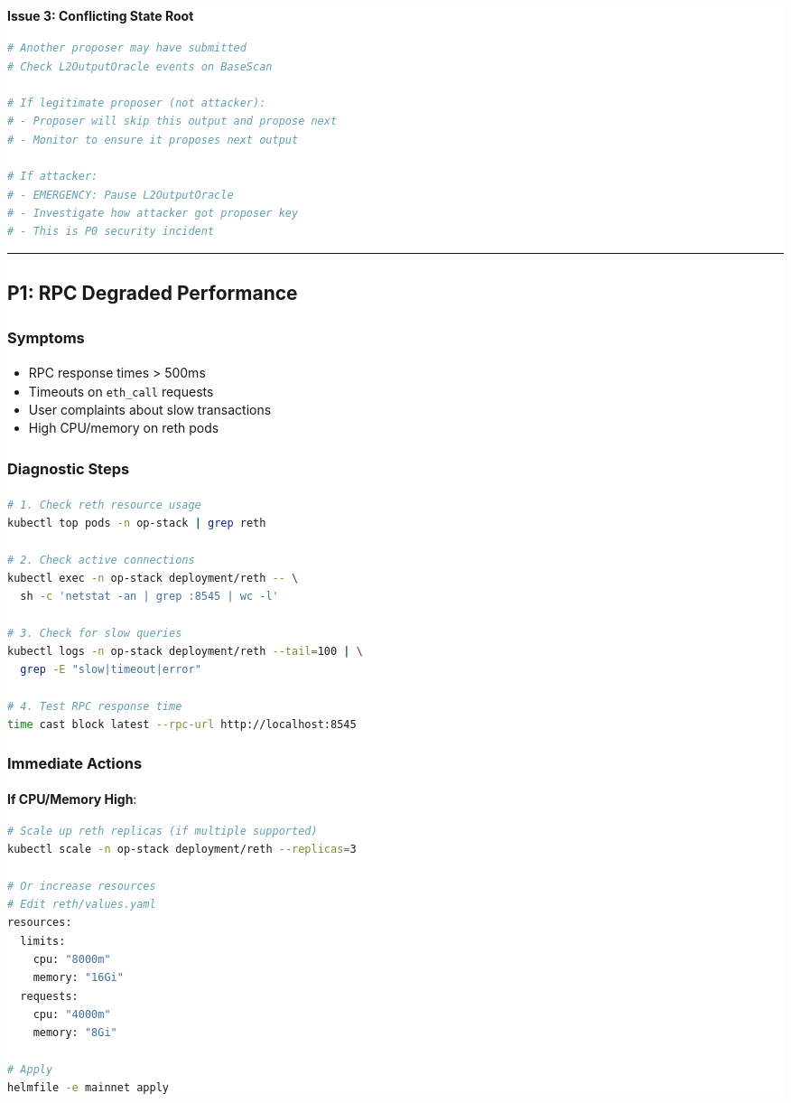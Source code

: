 **Issue 3: Conflicting State Root**
```bash
# Another proposer may have submitted
# Check L2OutputOracle events on BaseScan

# If legitimate proposer (not attacker):
# - Proposer will skip this output and propose next
# - Monitor to ensure it proposes next output

# If attacker:
# - EMERGENCY: Pause L2OutputOracle
# - Investigate how attacker got proposer key
# - This is P0 security incident
```

---

## P1: RPC Degraded Performance

### Symptoms
- RPC response times > 500ms
- Timeouts on `eth_call` requests
- User complaints about slow transactions
- High CPU/memory on reth pods

### Diagnostic Steps

```bash
# 1. Check reth resource usage
kubectl top pods -n op-stack | grep reth

# 2. Check active connections
kubectl exec -n op-stack deployment/reth -- \
  sh -c 'netstat -an | grep :8545 | wc -l'

# 3. Check for slow queries
kubectl logs -n op-stack deployment/reth --tail=100 | \
  grep -E "slow|timeout|error"

# 4. Test RPC response time
time cast block latest --rpc-url http://localhost:8545
```

### Immediate Actions

**If CPU/Memory High**:
```bash
# Scale up reth replicas (if multiple supported)
kubectl scale -n op-stack deployment/reth --replicas=3

# Or increase resources
# Edit reth/values.yaml
resources:
  limits:
    cpu: "8000m"
    memory: "16Gi"
  requests:
    cpu: "4000m"
    memory: "8Gi"

# Apply
helmfile -e mainnet apply
```
